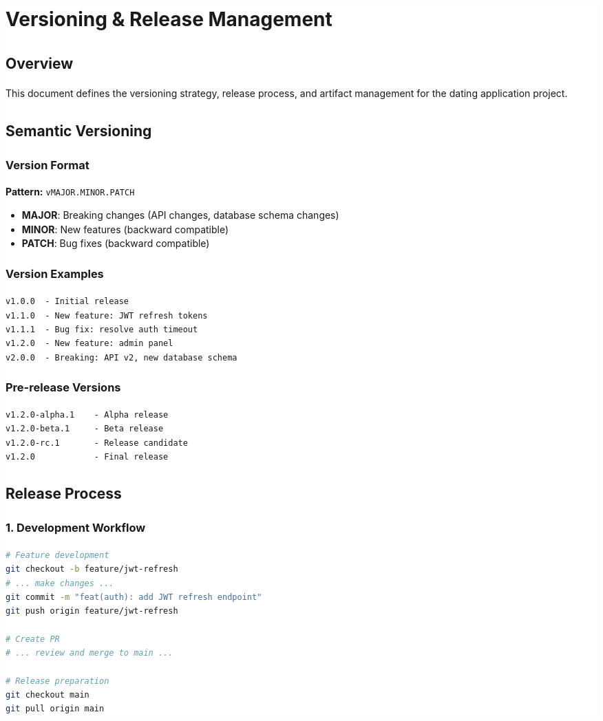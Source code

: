 # Versioning & Release Management

## Overview

This document defines the versioning strategy, release process, and artifact management for the dating application project.

## Semantic Versioning

### Version Format

**Pattern:** `vMAJOR.MINOR.PATCH`

- **MAJOR**: Breaking changes (API changes, database schema changes)
- **MINOR**: New features (backward compatible)
- **PATCH**: Bug fixes (backward compatible)

### Version Examples

```
v1.0.0  - Initial release
v1.1.0  - New feature: JWT refresh tokens
v1.1.1  - Bug fix: resolve auth timeout
v1.2.0  - New feature: admin panel
v2.0.0  - Breaking: API v2, new database schema
```

### Pre-release Versions

```
v1.2.0-alpha.1    - Alpha release
v1.2.0-beta.1     - Beta release
v1.2.0-rc.1       - Release candidate
v1.2.0            - Final release
```

## Release Process

### 1. Development Workflow

```bash
# Feature development
git checkout -b feature/jwt-refresh
# ... make changes ...
git commit -m "feat(auth): add JWT refresh endpoint"
git push origin feature/jwt-refresh

# Create PR
# ... review and merge to main ...

# Release preparation
git checkout main
git pull origin main
```
